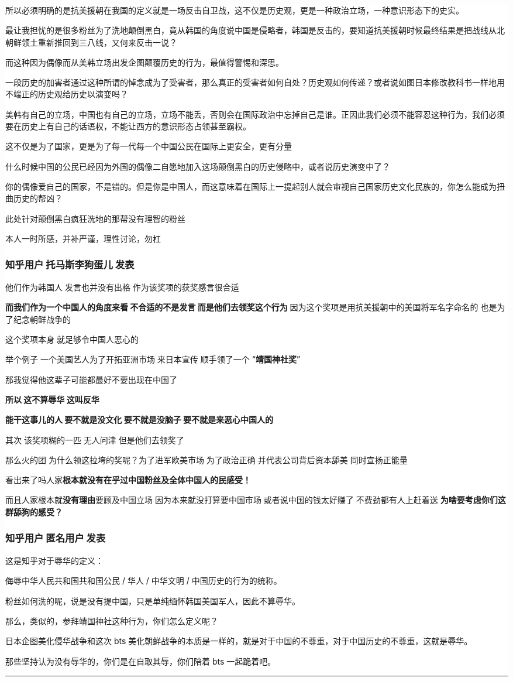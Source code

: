 所以必须明确的是抗美援朝在我国的定义就是一场反击自卫战，这不仅是历史观，更是一种政治立场，一种意识形态下的史实。

最让我担忧的是很多粉丝为了洗地颠倒黑白，竟从韩国的角度说中国是侵略者，韩国是反击的，要知道抗美援朝时候最终结果是把战线从北朝鲜领土重新推回到三八线，又何来反击一说？

而这种因为偶像而从美韩立场出发企图颠覆历史的行为，最值得警惕和深思。

一段历史的加害者通过这种所谓的悼念成为了受害者，那么真正的受害者如何自处？历史观如何传递？或者说如图日本修改教科书一样地用不端正的历史观给历史以演变吗？

美韩有自己的立场，中国也有自己的立场，立场不能丢，否则会在国际政治中忘掉自己是谁。正因此我们必须不能容忍这种行为，我们必须要在历史上有自己的话语权，不能让西方的意识形态占领甚至霸权。

这不仅是为了国家，更是为了每一代每一个中国公民在国际上更安全，更有分量

什么时候中国的公民已经因为外国的偶像二自愿地加入这场颠倒黑白的历史侵略中，或者说历史演变中了？

你的偶像爱自己的国家，不是错的。但是你是中国人，而这意味着在国际上一提起别人就会审视自己国家历史文化民族的，你怎么能成为扭曲历史的帮凶？

此处针对颠倒黑白疯狂洗地的那帮没有理智的粉丝

本人一时所感，并补严谨，理性讨论，勿杠
    
    
    
    
### 知乎用户 托马斯李狗蛋儿 发表
    
他们作为韩国人 发言也并没有出格 作为该奖项的获奖感言很合适

**而我们作为一个中国人的角度来看 不合适的不是发言 而是他们去领奖这个行为** 因为这个奖项是用抗美援朝中的美国将军名字命名的 也是为了纪念朝鲜战争的

这个奖项本身 就足够令中国人恶心的

举个例子 一个美国艺人为了开拓亚洲市场 来日本宣传 顺手领了一个 “**靖国神社奖**”

那我觉得他这辈子可能都最好不要出现在中国了

**所以 这不算辱华 这叫反华**

**能干这事儿的人 要不就是没文化 要不就是没脑子 要不就是来恶心中国人的**

其次 该奖项糊的一匹 无人问津 但是他们去领奖了

那么火的团 为什么领这拉垮的奖呢？为了进军欧美市场 为了政治正确 并代表公司背后资本舔美 同时宣扬正能量

看出来了吗人家**根本就没有在乎过中国粉丝及全体中国人的民感受！**

而且人家根本就**没有理由**要顾及中国立场 因为本来就没打算要中国市场 或者说中国的钱太好赚了 不费劲都有人上赶着送 **为啥要考虑你们这群舔狗的感受？**
    
    
    
    
### 知乎用户 匿名用户 发表
    
这是知乎对于辱华的定义：

侮辱中华人民共和国共和国公民 / 华人 / 中华文明 / 中国历史的行为的统称。

粉丝如何洗的呢，说是没有提中国，只是单纯缅怀韩国美国军人，因此不算辱华。

那么，类似的，参拜靖国神社这种行为，你们怎么定义呢？

日本企图美化侵华战争和这次 bts 美化朝鲜战争的本质是一样的，就是对于中国的不尊重，对于中国历史的不尊重，这就是辱华。

那些坚持认为没有辱华的，你们是在自取其辱，你们陪着 bts 一起跪着吧。

* * *
